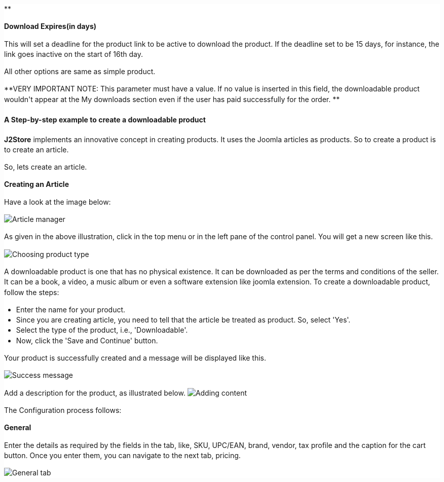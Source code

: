 **

**Download Expires(in days)**

This will set a deadline for the product link to be active to download the product. If the deadline set to be 15 days, for instance, the link goes inactive on the start of 16th day.

All other options are same as simple product.

**VERY IMPORTANT NOTE: This parameter must have a value. If no value is inserted in this field, the downloadable product wouldn't appear at the My downloads section even if the user has paid successfully for the order. **

#### A Step-by-step example to create a downloadable product

**J2Store** implements an innovative concept in creating products. It uses the Joomla articles as products. So to create a product is to create an article.

So, lets create an article.

**Creating an Article**

Have a look at the image below:

![Article manager](https://raw.githubusercontent.com/j2store/doc-images/master//catalog/downloadable-product/down-pro-article-manager.png)

As given in the above illustration, click in the top menu or in the left pane of the control panel. You will get a new screen like this.

![Choosing product type](https://raw.githubusercontent.com/j2store/doc-images/master//catalog/downloadable-product/down-pro-pro-type.png)

A downloadable product is one that has no physical existence. It can be downloaded as per the terms and conditions of the seller. It can be a book, a video, a music album or even a software extension like joomla extension. To create a downloadable product, follow the steps:

- Enter the name for your product.
- Since you are creating article, you need to tell that the article be treated as product. So, select 'Yes'.
- Select the type of the product, i.e., 'Downloadable'.
- Now, click the 'Save and Continue' button.

Your product is successfully created and a message will be displayed like this.

![Success message](https://raw.githubusercontent.com/j2store/doc-images/master//catalog/downloadable-product/down-pro-create-success.png)

Add a description for the product, as illustrated below.
![Adding content](https://raw.githubusercontent.com/j2store/doc-images/master//catalog/downloadable-product/down-pro-add-content.png)

The Configuration process follows:

**General**

Enter the details as required by the fields in the tab, like, SKU, UPC/EAN, brand, vendor, tax profile and the caption for the cart button. Once you enter them, you can navigate to the next tab, pricing.

![General tab](https://raw.githubusercontent.com/j2store/doc-images/master//catalog/downloadable-product/down-pro-general.png)
